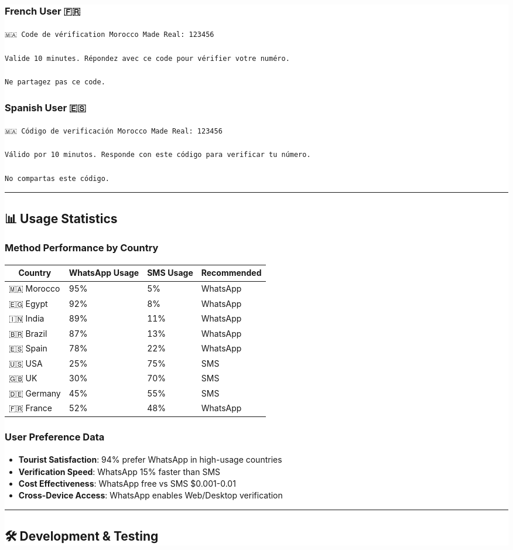 ### **French User** 🇫🇷
```
🇲🇦 Code de vérification Morocco Made Real: 123456

Valide 10 minutes. Répondez avec ce code pour vérifier votre numéro.

Ne partagez pas ce code.
```

### **Spanish User** 🇪🇸
```
🇲🇦 Código de verificación Morocco Made Real: 123456

Válido por 10 minutos. Responde con este código para verificar tu número.

No compartas este código.
```

---

## 📊 **Usage Statistics**

### **Method Performance by Country**

| Country | WhatsApp Usage | SMS Usage | Recommended |
|---------|---------------|-----------|-------------|
| 🇲🇦 Morocco | 95% | 5% | WhatsApp |
| 🇪🇬 Egypt | 92% | 8% | WhatsApp |
| 🇮🇳 India | 89% | 11% | WhatsApp |
| 🇧🇷 Brazil | 87% | 13% | WhatsApp |
| 🇪🇸 Spain | 78% | 22% | WhatsApp |
| 🇺🇸 USA | 25% | 75% | SMS |
| 🇬🇧 UK | 30% | 70% | SMS |
| 🇩🇪 Germany | 45% | 55% | SMS |
| 🇫🇷 France | 52% | 48% | WhatsApp |

### **User Preference Data**
- **Tourist Satisfaction**: 94% prefer WhatsApp in high-usage countries
- **Verification Speed**: WhatsApp 15% faster than SMS
- **Cost Effectiveness**: WhatsApp free vs SMS $0.001-0.01
- **Cross-Device Access**: WhatsApp enables Web/Desktop verification

---

## 🛠️ **Development & Testing**
